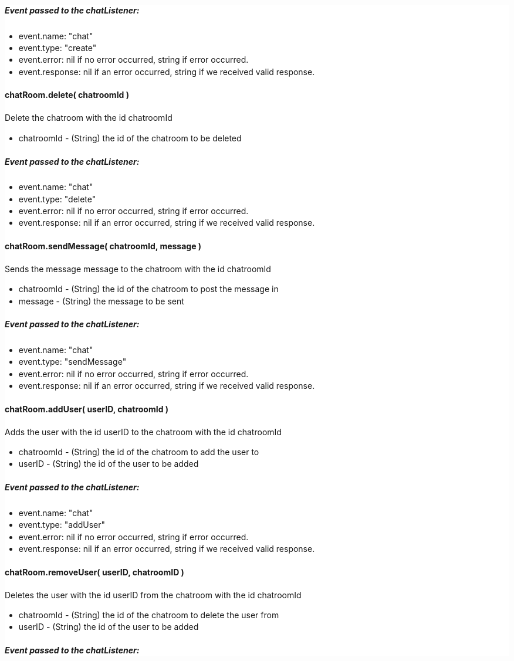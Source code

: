 ##### <i>Event passed to the chatListener:</i>

- event.name: "chat"
- event.type: "create"
- event.error: nil if no error occurred, string if error occurred.
- event.response: nil if an error occurred, string if we received valid response.

#### chatRoom.delete( chatroomId )

Delete the chatroom with the id chatroomId

- chatroomId - (String) the id of the chatroom to be deleted

##### <i>Event passed to the chatListener:</i>

- event.name: "chat"
- event.type: "delete"
- event.error: nil if no error occurred, string if error occurred.
- event.response: nil if an error occurred, string if we received valid response.

#### chatRoom.sendMessage( chatroomId, message )

Sends the message message to the chatroom with the id chatroomId

- chatroomId - (String) the id of the chatroom to post the message in
- message - (String) the message to be sent

##### <i>Event passed to the chatListener:</i>

- event.name: "chat"
- event.type: "sendMessage"
- event.error: nil if no error occurred, string if error occurred.
- event.response: nil if an error occurred, string if we received valid response.

#### chatRoom.addUser( userID, chatroomId )

Adds the user with the id userID to the chatroom with the id chatroomId

- chatroomId - (String) the id of the chatroom to add the user to
- userID - (String) the id of the user to be added

##### <i>Event passed to the chatListener:</i>

- event.name: "chat"
- event.type: "addUser"
- event.error: nil if no error occurred, string if error occurred.
- event.response: nil if an error occurred, string if we received valid response.

#### chatRoom.removeUser( userID, chatroomID )

Deletes the user with the id userID from the chatroom with the id chatroomId

- chatroomId - (String) the id of the chatroom to delete the user from
- userID - (String) the id of the user to be added

##### <i>Event passed to the chatListener:</i>
